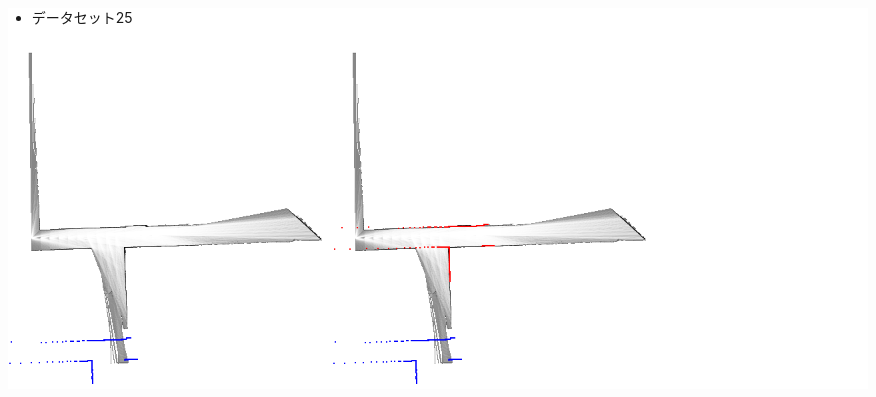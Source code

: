 - データセット25

[<img src="slam-images/scan-matching-branch-and-bound/before-25.png" width="320" />](slam-images/scan-matching-branch-and-bound/before-25.png)
[<img src="slam-images/scan-matching-branch-and-bound/after-25.png" width="320" />](slam-images/scan-matching-branch-and-bound/after-25.png)
